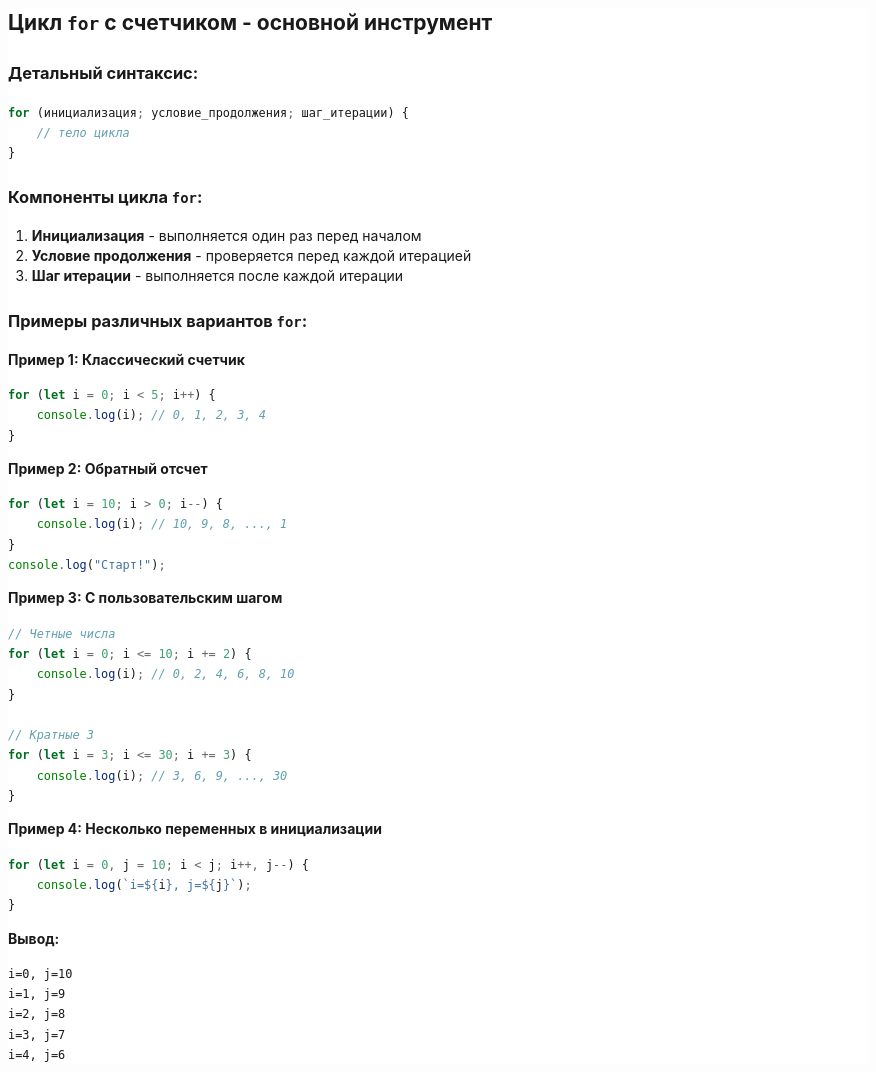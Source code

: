 
## **Цикл `for` с счетчиком - основной инструмент**

### **Детальный синтаксис:**
```javascript
for (инициализация; условие_продолжения; шаг_итерации) {
    // тело цикла
}
```

### **Компоненты цикла `for`:**

1. **Инициализация** - выполняется один раз перед началом
2. **Условие продолжения** - проверяется перед каждой итерацией
3. **Шаг итерации** - выполняется после каждой итерации

### **Примеры различных вариантов `for`:**

**Пример 1: Классический счетчик**
```javascript
for (let i = 0; i < 5; i++) {
    console.log(i); // 0, 1, 2, 3, 4
}
```

**Пример 2: Обратный отсчет**
```javascript
for (let i = 10; i > 0; i--) {
    console.log(i); // 10, 9, 8, ..., 1
}
console.log("Старт!");
```

**Пример 3: С пользовательским шагом**
```javascript
// Четные числа
for (let i = 0; i <= 10; i += 2) {
    console.log(i); // 0, 2, 4, 6, 8, 10
}

// Кратные 3
for (let i = 3; i <= 30; i += 3) {
    console.log(i); // 3, 6, 9, ..., 30
}
```

**Пример 4: Несколько переменных в инициализации**
```javascript
for (let i = 0, j = 10; i < j; i++, j--) {
    console.log(`i=${i}, j=${j}`);
}
```
**Вывод:**
```
i=0, j=10
i=1, j=9
i=2, j=8
i=3, j=7
i=4, j=6
```
